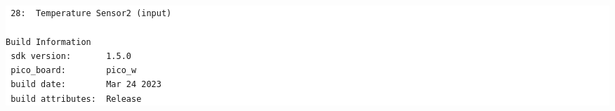 ```
 28:  Temperature Sensor2 (input)

Build Information
 sdk version:       1.5.0
 pico_board:        pico_w
 build date:        Mar 24 2023
 build attributes:  Release
```
